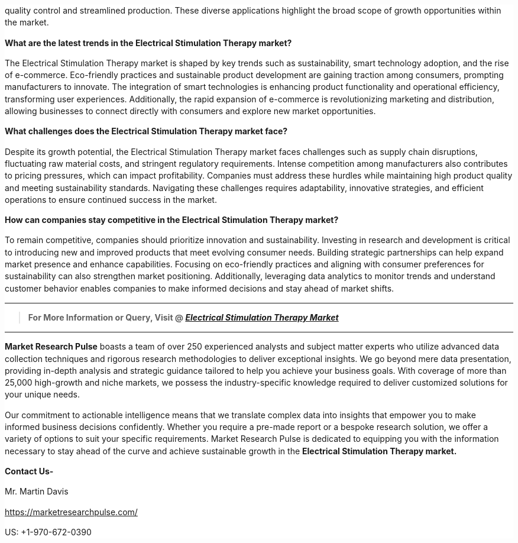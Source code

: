 quality control and streamlined production. These diverse applications highlight the broad scope of growth opportunities within the market.</p><p><strong>What are the latest trends in the Electrical Stimulation Therapy market?</strong></p><p>The Electrical Stimulation Therapy market is shaped by key trends such as sustainability, smart technology adoption, and the rise of e-commerce. Eco-friendly practices and sustainable product development are gaining traction among consumers, prompting manufacturers to innovate. The integration of smart technologies is enhancing product functionality and operational efficiency, transforming user experiences. Additionally, the rapid expansion of e-commerce is revolutionizing marketing and distribution, allowing businesses to connect directly with consumers and explore new market opportunities.</p><p><strong>What challenges does the Electrical Stimulation Therapy market face?</strong></p><p>Despite its growth potential, the Electrical Stimulation Therapy market faces challenges such as supply chain disruptions, fluctuating raw material costs, and stringent regulatory requirements. Intense competition among manufacturers also contributes to pricing pressures, which can impact profitability. Companies must address these hurdles while maintaining high product quality and meeting sustainability standards. Navigating these challenges requires adaptability, innovative strategies, and efficient operations to ensure continued success in the market.</p><p><strong>How can companies stay competitive in the Electrical Stimulation Therapy market?</strong></p><p>To remain competitive, companies should prioritize innovation and sustainability. Investing in research and development is critical to introducing new and improved products that meet evolving consumer needs. Building strategic partnerships can help expand market presence and enhance capabilities. Focusing on eco-friendly practices and aligning with consumer preferences for sustainability can also strengthen market positioning. Additionally, leveraging data analytics to monitor trends and understand customer behavior enables companies to make informed decisions and stay ahead of market shifts.</p><hr /><blockquote><p><strong>For More Information or Query, Visit @&nbsp;<em><a href="https://marketresearchpulse.com/report/49646/electrical-stimulation-therapy-market?utm_source=Linkedin&utm_medium=091">Electrical Stimulation Therapy Market</a></em></strong></p></blockquote><hr /><p><strong>Market Research Pulse</strong> boasts a team of over 250 experienced analysts and subject matter experts who utilize advanced data collection techniques and rigorous research methodologies to deliver exceptional insights. We go beyond mere data presentation, providing in-depth analysis and strategic guidance tailored to help you achieve your business goals. With coverage of more than 25,000 high-growth and niche markets, we possess the industry-specific knowledge required to deliver customized solutions for your unique needs.</p><p>Our commitment to actionable intelligence means that we translate complex data into insights that empower you to make informed business decisions confidently. Whether you require a pre-made report or a bespoke research solution, we offer a variety of options to suit your specific requirements. Market Research Pulse is dedicated to equipping you with the information necessary to stay ahead of the curve and achieve sustainable growth in the <strong>Electrical Stimulation Therapy market.</strong></p><p><strong>Contact Us-</strong></p><p>Mr. Martin Davis</p><p>https://marketresearchpulse.com/</p><p>US: +1-970-672-0390</p>
